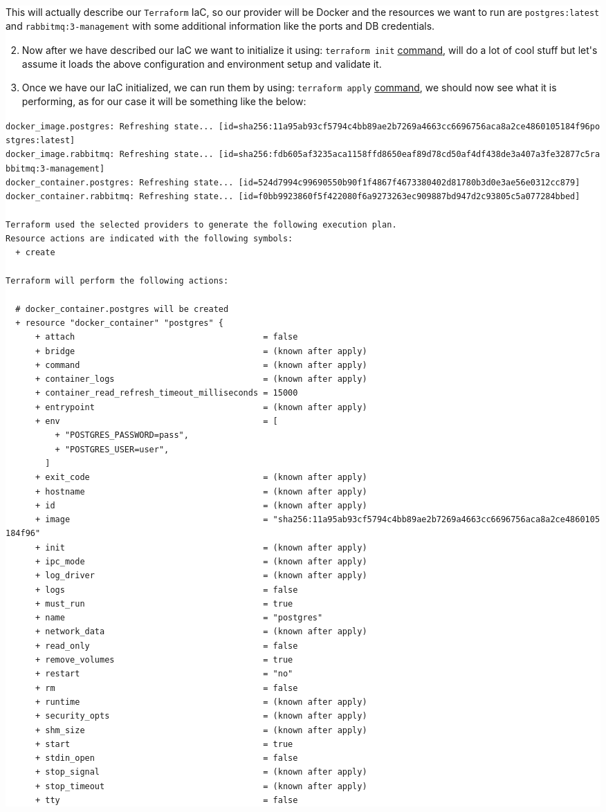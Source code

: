 This will actually describe our `Terraform` IaC, so our provider will be Docker and the resources we want to run are `postgres:latest` and `rabbitmq:3-management` with some additional information like the ports and DB credentials.

2. Now after we have described our IaC we want to initialize it using:
   `terraform init` [command](https://developer.hashicorp.com/terraform/cli/commands/init), will do a lot of cool stuff but let's assume it loads the above configuration and environment setup and validate it.

3. Once we have our IaC initialized, we can run them by using:
   `terraform apply` [command](https://developer.hashicorp.com/terraform/cli/commands/apply), we should now see what it is performing, as for our case it will be something like the below:

```text
docker_image.postgres: Refreshing state... [id=sha256:11a95ab93cf5794c4bb89ae2b7269a4663cc6696756aca8a2ce4860105184f96postgres:latest]
docker_image.rabbitmq: Refreshing state... [id=sha256:fdb605af3235aca1158ffd8650eaf89d78cd50af4df438de3a407a3fe32877c5rabbitmq:3-management]
docker_container.postgres: Refreshing state... [id=524d7994c99690550b90f1f4867f4673380402d81780b3d0e3ae56e0312cc879]
docker_container.rabbitmq: Refreshing state... [id=f0bb9923860f5f422080f6a9273263ec909887bd947d2c93805c5a077284bbed]

Terraform used the selected providers to generate the following execution plan.
Resource actions are indicated with the following symbols:
  + create

Terraform will perform the following actions:

  # docker_container.postgres will be created
  + resource "docker_container" "postgres" {
      + attach                                      = false
      + bridge                                      = (known after apply)
      + command                                     = (known after apply)
      + container_logs                              = (known after apply)
      + container_read_refresh_timeout_milliseconds = 15000
      + entrypoint                                  = (known after apply)
      + env                                         = [
          + "POSTGRES_PASSWORD=pass",
          + "POSTGRES_USER=user",
        ]
      + exit_code                                   = (known after apply)
      + hostname                                    = (known after apply)
      + id                                          = (known after apply)
      + image                                       = "sha256:11a95ab93cf5794c4bb89ae2b7269a4663cc6696756aca8a2ce4860105184f96"
      + init                                        = (known after apply)
      + ipc_mode                                    = (known after apply)
      + log_driver                                  = (known after apply)
      + logs                                        = false
      + must_run                                    = true
      + name                                        = "postgres"
      + network_data                                = (known after apply)
      + read_only                                   = false
      + remove_volumes                              = true
      + restart                                     = "no"
      + rm                                          = false
      + runtime                                     = (known after apply)
      + security_opts                               = (known after apply)
      + shm_size                                    = (known after apply)
      + start                                       = true
      + stdin_open                                  = false
      + stop_signal                                 = (known after apply)
      + stop_timeout                                = (known after apply)
      + tty                                         = false
```